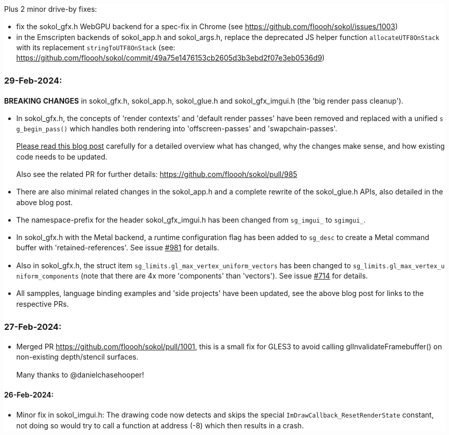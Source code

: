 Plus 2 minor drive-by fixes:

- fix the sokol_gfx.h WebGPU backend for a spec-fix in Chrome (see https://github.com/floooh/sokol/issues/1003)
- in the Emscripten backends of sokol_app.h and sokol_args.h, replace the deprecated JS helper function
  `allocateUTF8OnStack` with its replacement `stringToUTF8OnStack` (see: https://github.com/floooh/sokol/commit/49a75e1476153cb2605d3b3ebd2f07e3eb0536d9)

### 29-Feb-2024:

**BREAKING CHANGES** in sokol_gfx.h, sokol_app.h, sokol_glue.h and sokol_gfx_imgui.h
(the 'big render pass cleanup').

- In sokol_gfx.h, the concepts of 'render contexts' and 'default render passes' have
  been removed and replaced with a unified `sg_begin_pass()` which handles both
  rendering into 'offscreen-passes' and 'swapchain-passes'.

  [Please read this blog
  post](https://floooh.github.io/2024/02/26/sokol-spring-cleaning-2024.html)
  carefully for a detailed overview what has changed, why the changes make
  sense, and how existing code needs to be updated.

  Also see the related PR for further details: https://github.com/floooh/sokol/pull/985

- There are also minimal related changes in the sokol_app.h and a complete
  rewrite of the sokol_glue.h APIs, also detailed in the above blog post.

- The namespace-prefix for the header sokol_gfx_imgui.h has been changed from
  `sg_imgui_` to `sgimgui_`.

- In sokol_gfx.h with the Metal backend, a runtime configuration flag has been
  added to `sg_desc` to create a Metal command buffer with
  'retained-references'. See issue
  [#981](https://github.com/floooh/sokol/issues/981) for details.

- Also in sokol_gfx.h, the struct item `sg_limits.gl_max_vertex_uniform_vectors` has been changed
  to `sg_limits.gl_max_vertex_uniform_components` (note that there are 4x more 'components'
  than 'vectors'). See issue [#714](https://github.com/floooh/sokol/issues/714) for details.

- All sampples, language binding examples and 'side projects' have been updated, see the above blog post
  for links to the respective PRs.

### 27-Feb-2024:

- Merged PR https://github.com/floooh/sokol/pull/1001, this is a small fix for GLES3 to avoid
  calling glInvalidateFramebuffer() on non-existing depth/stencil surfaces.

  Many thanks to @danielchasehooper!

#### 26-Feb-2024:

- Minor fix in sokol_imgui.h: The drawing code now detects and skips the special
  `ImDrawCallback_ResetRenderState` constant, not doing so would try to call a function
  at address (-8) which then results in a crash.
